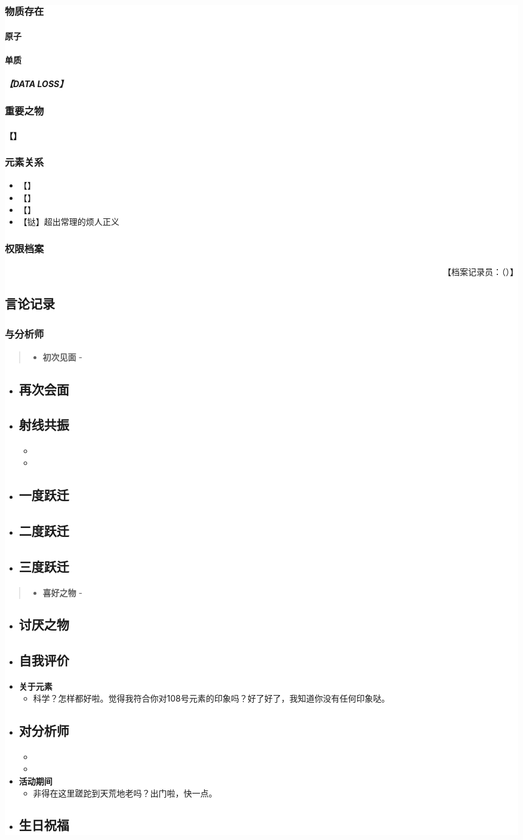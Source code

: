 </section>

### 物质存在

#### 原子

#### 单质
##### 【DATA LOSS】

### 重要之物

#### 【】

### 元素关系

- 【】
- 【】
- 【】
- 【𫟼】超出常理的烦人正义

### 权限档案


<p style="text-align:right">【档案记录员：（）】</p>

## 言论记录

### 与分析师

>* **初次见面**
	-
* **再次会面**
	-
* **射线共振**
	-
	-
	-
* **一度跃迁**
	-
* **二度跃迁**
	-
* **三度跃迁**
	-


>* **喜好之物**
	-
* **讨厌之物**
	-
* **自我评价**
	-
* **关于元素**
	- 科学？怎样都好啦。觉得我符合你对108号元素的印象吗？好了好了，我知道你没有任何印象哒。
* **对分析师**
	-
	-
	-
* **活动期间**
	- 非得在这里蹉跎到天荒地老吗？出门啦，快一点。
* **生日祝福**
	-
